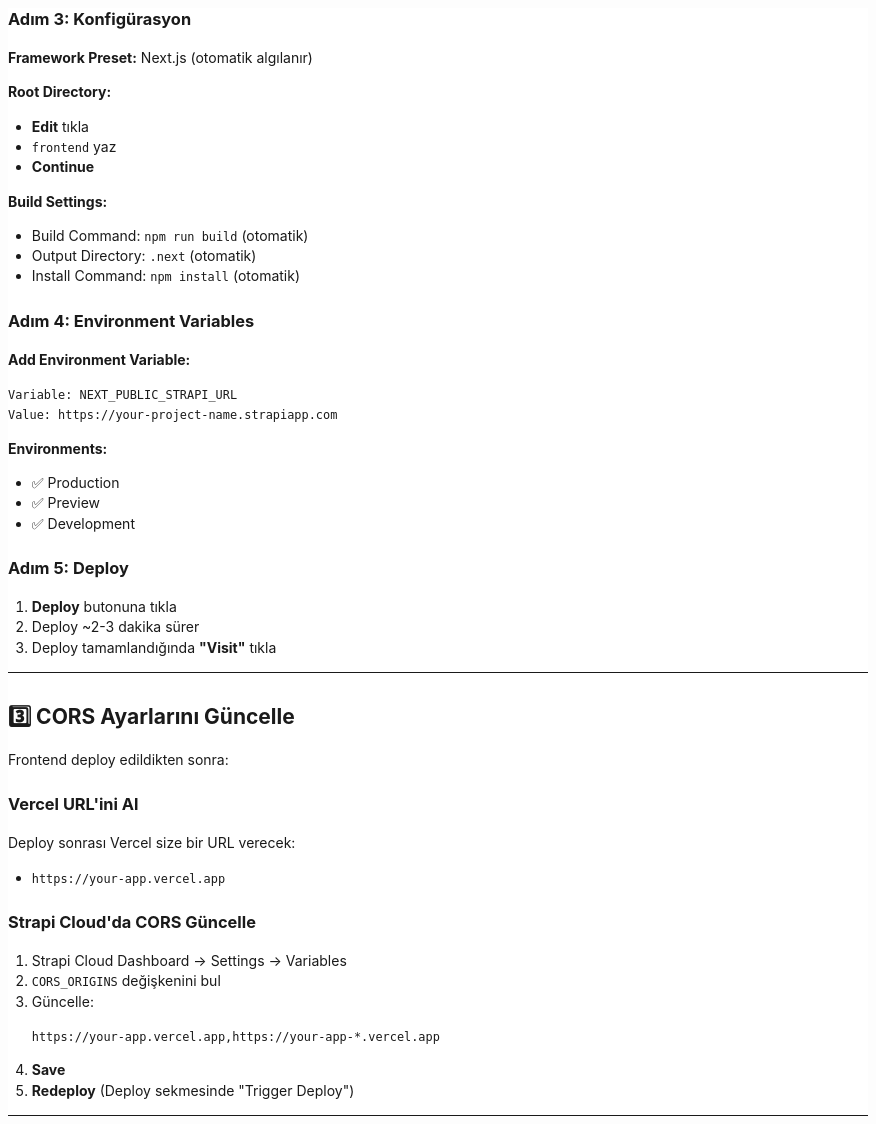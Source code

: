 ### Adım 3: Konfigürasyon

**Framework Preset:** Next.js (otomatik algılanır)

**Root Directory:**
- **Edit** tıkla
- `frontend` yaz
- **Continue**

**Build Settings:**
- Build Command: `npm run build` (otomatik)
- Output Directory: `.next` (otomatik)
- Install Command: `npm install` (otomatik)

### Adım 4: Environment Variables

**Add Environment Variable:**

```env
Variable: NEXT_PUBLIC_STRAPI_URL
Value: https://your-project-name.strapiapp.com
```

**Environments:**
- ✅ Production
- ✅ Preview
- ✅ Development

### Adım 5: Deploy

1. **Deploy** butonuna tıkla
2. Deploy ~2-3 dakika sürer
3. Deploy tamamlandığında **"Visit"** tıkla

---

## 3️⃣ CORS Ayarlarını Güncelle

Frontend deploy edildikten sonra:

### Vercel URL'ini Al

Deploy sonrası Vercel size bir URL verecek:
- `https://your-app.vercel.app`

### Strapi Cloud'da CORS Güncelle

1. Strapi Cloud Dashboard → Settings → Variables
2. `CORS_ORIGINS` değişkenini bul
3. Güncelle:
   ```
   https://your-app.vercel.app,https://your-app-*.vercel.app
   ```
4. **Save**
5. **Redeploy** (Deploy sekmesinde "Trigger Deploy")

---